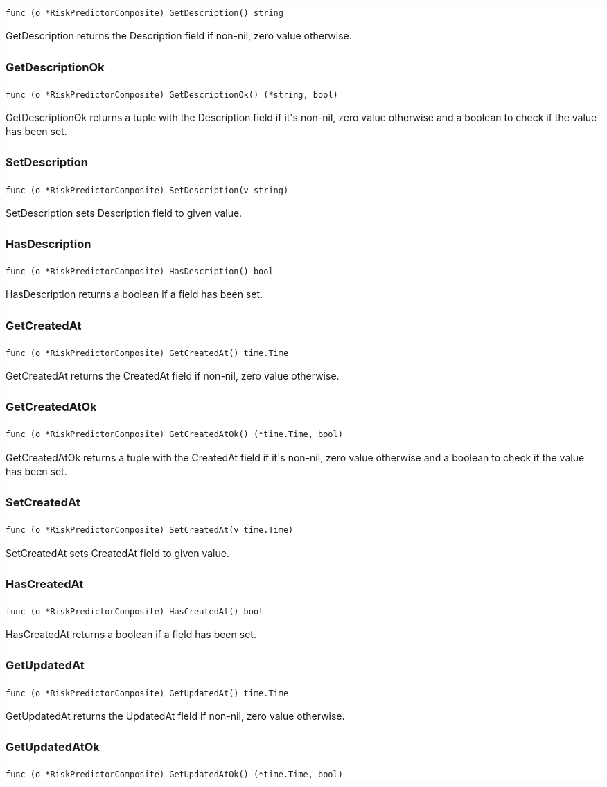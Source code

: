`func (o *RiskPredictorComposite) GetDescription() string`

GetDescription returns the Description field if non-nil, zero value otherwise.

### GetDescriptionOk

`func (o *RiskPredictorComposite) GetDescriptionOk() (*string, bool)`

GetDescriptionOk returns a tuple with the Description field if it's non-nil, zero value otherwise
and a boolean to check if the value has been set.

### SetDescription

`func (o *RiskPredictorComposite) SetDescription(v string)`

SetDescription sets Description field to given value.

### HasDescription

`func (o *RiskPredictorComposite) HasDescription() bool`

HasDescription returns a boolean if a field has been set.

### GetCreatedAt

`func (o *RiskPredictorComposite) GetCreatedAt() time.Time`

GetCreatedAt returns the CreatedAt field if non-nil, zero value otherwise.

### GetCreatedAtOk

`func (o *RiskPredictorComposite) GetCreatedAtOk() (*time.Time, bool)`

GetCreatedAtOk returns a tuple with the CreatedAt field if it's non-nil, zero value otherwise
and a boolean to check if the value has been set.

### SetCreatedAt

`func (o *RiskPredictorComposite) SetCreatedAt(v time.Time)`

SetCreatedAt sets CreatedAt field to given value.

### HasCreatedAt

`func (o *RiskPredictorComposite) HasCreatedAt() bool`

HasCreatedAt returns a boolean if a field has been set.

### GetUpdatedAt

`func (o *RiskPredictorComposite) GetUpdatedAt() time.Time`

GetUpdatedAt returns the UpdatedAt field if non-nil, zero value otherwise.

### GetUpdatedAtOk

`func (o *RiskPredictorComposite) GetUpdatedAtOk() (*time.Time, bool)`

